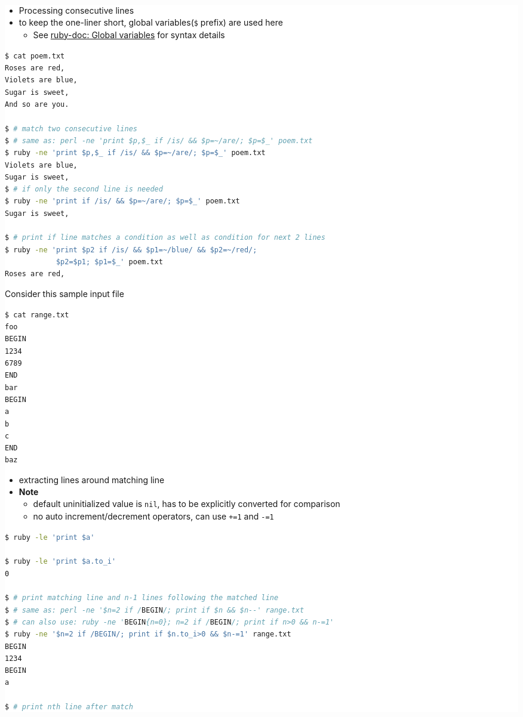 * Processing consecutive lines
* to keep the one-liner short, global variables(`$` prefix) are used here
    * See [ruby-doc: Global variables](https://ruby-doc.org/core-2.5.0/doc/syntax/assignment_rdoc.html#label-Global+Variables) for syntax details

```bash
$ cat poem.txt
Roses are red,
Violets are blue,
Sugar is sweet,
And so are you.

$ # match two consecutive lines
$ # same as: perl -ne 'print $p,$_ if /is/ && $p=~/are/; $p=$_' poem.txt
$ ruby -ne 'print $p,$_ if /is/ && $p=~/are/; $p=$_' poem.txt
Violets are blue,
Sugar is sweet,
$ # if only the second line is needed
$ ruby -ne 'print if /is/ && $p=~/are/; $p=$_' poem.txt
Sugar is sweet,

$ # print if line matches a condition as well as condition for next 2 lines
$ ruby -ne 'print $p2 if /is/ && $p1=~/blue/ && $p2=~/red/;
            $p2=$p1; $p1=$_' poem.txt
Roses are red,
```

Consider this sample input file

```bash
$ cat range.txt
foo
BEGIN
1234
6789
END
bar
BEGIN
a
b
c
END
baz
```

* extracting lines around matching line
* **Note**
    * default uninitialized value is `nil`, has to be explicitly converted for comparison
    * no auto increment/decrement operators, can use `+=1` and `-=1`


```bash
$ ruby -le 'print $a'

$ ruby -le 'print $a.to_i'
0

$ # print matching line and n-1 lines following the matched line
$ # same as: perl -ne '$n=2 if /BEGIN/; print if $n && $n--' range.txt
$ # can also use: ruby -ne 'BEGIN{n=0}; n=2 if /BEGIN/; print if n>0 && n-=1'
$ ruby -ne '$n=2 if /BEGIN/; print if $n.to_i>0 && $n-=1' range.txt
BEGIN
1234
BEGIN
a

$ # print nth line after match
```